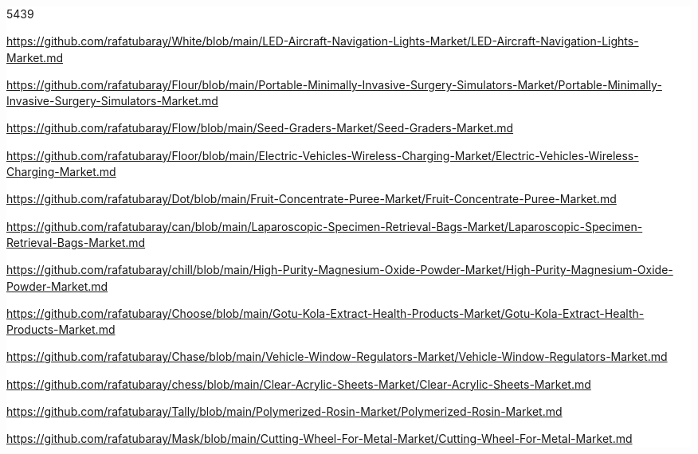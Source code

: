 5439</p><p><a href="https://github.com/rafatubaray/White/blob/main/LED-Aircraft-Navigation-Lights-Market/LED-Aircraft-Navigation-Lights-Market.md">https://github.com/rafatubaray/White/blob/main/LED-Aircraft-Navigation-Lights-Market/LED-Aircraft-Navigation-Lights-Market.md</a></p><p><a href="https://github.com/rafatubaray/Flour/blob/main/Portable-Minimally-Invasive-Surgery-Simulators-Market/Portable-Minimally-Invasive-Surgery-Simulators-Market.md">https://github.com/rafatubaray/Flour/blob/main/Portable-Minimally-Invasive-Surgery-Simulators-Market/Portable-Minimally-Invasive-Surgery-Simulators-Market.md</a></p><p><a href="https://github.com/rafatubaray/Flow/blob/main/Seed-Graders-Market/Seed-Graders-Market.md">https://github.com/rafatubaray/Flow/blob/main/Seed-Graders-Market/Seed-Graders-Market.md</a></p><p><a href="https://github.com/rafatubaray/Floor/blob/main/Electric-Vehicles-Wireless-Charging-Market/Electric-Vehicles-Wireless-Charging-Market.md">https://github.com/rafatubaray/Floor/blob/main/Electric-Vehicles-Wireless-Charging-Market/Electric-Vehicles-Wireless-Charging-Market.md</a></p><p><a href="https://github.com/rafatubaray/Dot/blob/main/Fruit-Concentrate-Puree-Market/Fruit-Concentrate-Puree-Market.md">https://github.com/rafatubaray/Dot/blob/main/Fruit-Concentrate-Puree-Market/Fruit-Concentrate-Puree-Market.md</a></p><p><a href="https://github.com/rafatubaray/can/blob/main/Laparoscopic-Specimen-Retrieval-Bags-Market/Laparoscopic-Specimen-Retrieval-Bags-Market.md">https://github.com/rafatubaray/can/blob/main/Laparoscopic-Specimen-Retrieval-Bags-Market/Laparoscopic-Specimen-Retrieval-Bags-Market.md</a></p><p><a href="https://github.com/rafatubaray/chill/blob/main/High-Purity-Magnesium-Oxide-Powder-Market/High-Purity-Magnesium-Oxide-Powder-Market.md">https://github.com/rafatubaray/chill/blob/main/High-Purity-Magnesium-Oxide-Powder-Market/High-Purity-Magnesium-Oxide-Powder-Market.md</a></p><p><a href="https://github.com/rafatubaray/Choose/blob/main/Gotu-Kola-Extract-Health-Products-Market/Gotu-Kola-Extract-Health-Products-Market.md">https://github.com/rafatubaray/Choose/blob/main/Gotu-Kola-Extract-Health-Products-Market/Gotu-Kola-Extract-Health-Products-Market.md</a></p><p><a href="https://github.com/rafatubaray/Chase/blob/main/Vehicle-Window-Regulators-Market/Vehicle-Window-Regulators-Market.md">https://github.com/rafatubaray/Chase/blob/main/Vehicle-Window-Regulators-Market/Vehicle-Window-Regulators-Market.md</a></p><p><a href="https://github.com/rafatubaray/chess/blob/main/Clear-Acrylic-Sheets-Market/Clear-Acrylic-Sheets-Market.md">https://github.com/rafatubaray/chess/blob/main/Clear-Acrylic-Sheets-Market/Clear-Acrylic-Sheets-Market.md</a></p><p><a href="https://github.com/rafatubaray/Tally/blob/main/Polymerized-Rosin-Market/Polymerized-Rosin-Market.md">https://github.com/rafatubaray/Tally/blob/main/Polymerized-Rosin-Market/Polymerized-Rosin-Market.md</a></p><p><a href="https://github.com/rafatubaray/Mask/blob/main/Cutting-Wheel-For-Metal-Market/Cutting-Wheel-For-Metal-Market.md">https://github.com/rafatubaray/Mask/blob/main/Cutting-Wheel-For-Metal-Market/Cutting-Wheel-For-Metal-Market.md</a></p>
